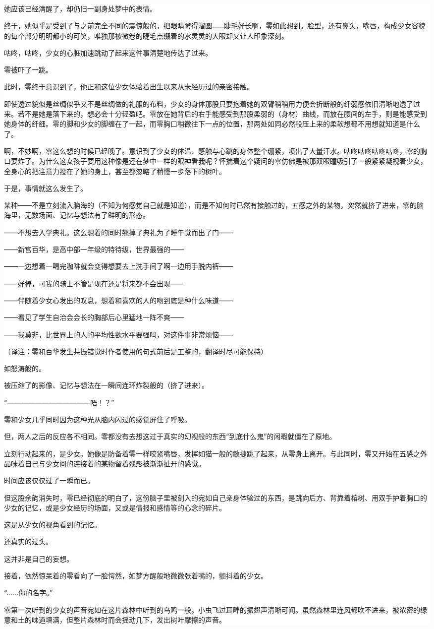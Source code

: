 她应该已经清醒了，却仍旧一副身处梦中的表情。

终于，她似乎是受到了与之前完全不同的震惊般的，把眼睛瞪得溜圆……睫毛好长啊，零如此想到。脸型，还有鼻头，嘴唇，构成少女容貌的每个部分明明都小的可笑，唯独那被微卷的睫毛点缀着的水灵灵的大眼却又让人印象深刻。

咕咚，咕咚，少女的心脏加速跳动了起来这件事清楚地传达了过来。

零被吓了一跳。

此时，零终于意识到了，他正和这位少女体验着出生以来从未经历过的亲密接触。

即使透过貌似是丝绸似乎又不是丝绸做的礼服的布料，少女的身体那股只要抱着她的双臂稍稍用力便会折断般的纤弱感依旧清晰地透了过来。若不是她是落下来的，想必会十分轻盈吧。零放在她背后的右手能感受到那股柔弱的（身材）曲线，而放在腰间的左手，则是能感受到她身体的纤细。零的脚和少女的脚缠在了一起，而零胸口稍微往下一点的位置，那两处如同必然般压上来的柔软想都不用想就知道是什么了。

啊，不妙啊，零这么想的时候已经晚了。意识到了少女的体温、感触与心跳的身体整个绷紧，喷出了大量汗水。咕咚咕咚咕咚咕咚，零的胸口要炸了。为什么这女孩子要用这种像是还在梦中一样的眼神看我呢？怀揣着这个疑问的零仿佛是被那双眼瞳吸引了一般紧紧凝视着少女，全身心的把注意力投在了她的身上，甚至都忽略了稍慢一步落下的树叶。

于是，事情就这么发生了。

某种——不是立刻流入脑海的（不知为何感觉自己就是知道），而是不知何时已然有接触过的，五感之外的某物，突然就挤了进来，零的脑海里，无数场面、记忆与想法有了鲜明的形态。

——不想去入学典礼。这么想着的同时翘掉了典礼为了睡午觉而出了门——

——新宫百华，是高中部一年级的特待级，世界最强的——

——一边想着一喝完咖啡就会变得想要去上洗手间了啊一边用手脱内裤——

——好棒，可我的骑士不管是现在还是将来都不会出现——

——伴随着少女心发出的叹息，想着和喜欢的人的吻到底是种什么味道——

——看见了学生自治会会长的胸部后心里猛地一阵不爽——

——我莫非，比世界上的人的平均性欲水平要强吗，对这件事非常烦恼——

（译注：零和百华发生共振错觉时作者使用的句式前后是工整的，翻译时尽可能保持）

如怒涛般的。

被压缩了的影像、记忆与想法在一瞬间连环炸裂般的（挤了进来）。

“————————————唔！？”

零和少女几乎同时因为这种光从脑内闪过的感觉屏住了呼吸。

但，两人之后的反应各不相同。零都没有去想这过于真实的幻视般的东西“到底什么鬼”的闲暇就僵在了原地。

立刻行动起来的，是少女。她像是防备着零一样咬紧嘴唇，发挥如猫一般的敏捷跳了起来，从零身上离开。与此同时，零又开始在五感之外品味着自己与少女间的连接着的某物留着残影被渐渐扯开的感觉。

时间应该仅仅过了一瞬而已。

但这股余韵消失时，零已经彻底的明白了，这份脑子里被刻入的宛如自己亲身体验过的东西，是跳向后方、背靠着榕树、用双手护着胸口的少女的记忆，或是少女经历的场面，又或是情报和感情等的心念的碎片。

这是从少女的视角看到的记忆。

还真实的过头。

这并非是自己的妄想。

接着，依然惊呆着的零看向了一脸愕然，如梦方醒般地微微张着嘴的，颤抖着的少女。

“……你的名字。”

零第一次听到的少女的声音宛如在这片森林中听到的鸟鸣一般。小虫飞过耳畔的振翅声清晰可闻。虽然森林里连风都吹不进来，被浓密的绿意和土的味道填满，但整片森林时而会摇动几下，发出树叶摩擦的声音。
